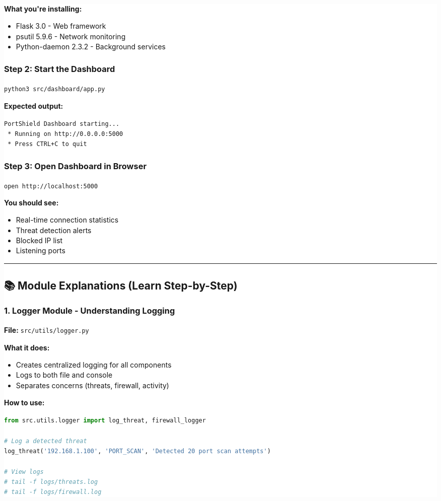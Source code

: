 **What you're installing:**
- Flask 3.0 - Web framework
- psutil 5.9.6 - Network monitoring
- Python-daemon 2.3.2 - Background services

### Step 2: Start the Dashboard

```bash
python3 src/dashboard/app.py
```

**Expected output:**
```
PortShield Dashboard starting...
 * Running on http://0.0.0.0:5000
 * Press CTRL+C to quit
```

### Step 3: Open Dashboard in Browser

```bash
open http://localhost:5000
```

**You should see:**
- Real-time connection statistics
- Threat detection alerts
- Blocked IP list
- Listening ports

---

## 📚 Module Explanations (Learn Step-by-Step)

### 1. **Logger Module** - Understanding Logging

**File:** `src/utils/logger.py`

**What it does:**
- Creates centralized logging for all components
- Logs to both file and console
- Separates concerns (threats, firewall, activity)

**How to use:**
```python
from src.utils.logger import log_threat, firewall_logger

# Log a detected threat
log_threat('192.168.1.100', 'PORT_SCAN', 'Detected 20 port scan attempts')

# View logs
# tail -f logs/threats.log
# tail -f logs/firewall.log
```
